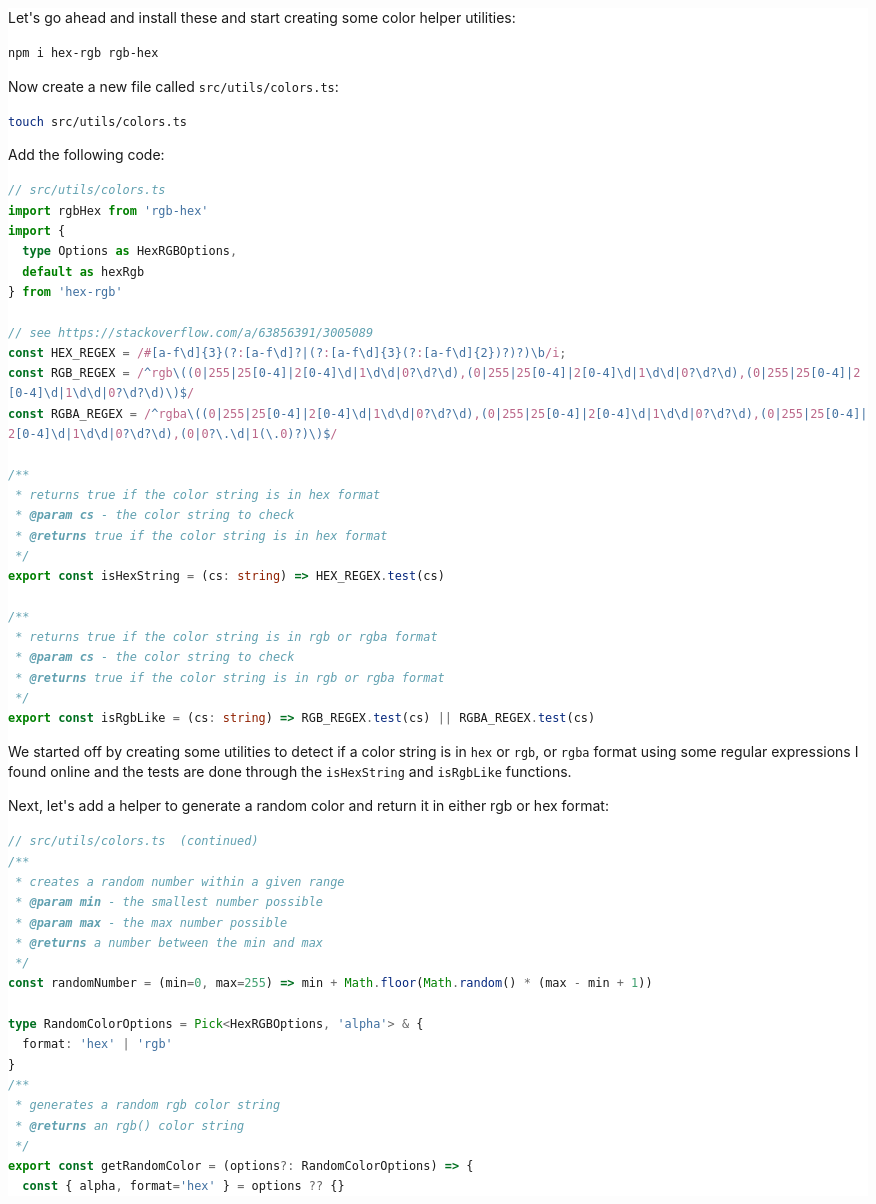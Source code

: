 Let's go ahead and install these and start creating some color helper utilities:

```sh
npm i hex-rgb rgb-hex
```

Now create a new file called `src/utils/colors.ts`:

```sh
touch src/utils/colors.ts
```

Add the following code:

```ts
// src/utils/colors.ts
import rgbHex from 'rgb-hex'
import { 
  type Options as HexRGBOptions, 
  default as hexRgb 
} from 'hex-rgb'

// see https://stackoverflow.com/a/63856391/3005089
const HEX_REGEX = /#[a-f\d]{3}(?:[a-f\d]?|(?:[a-f\d]{3}(?:[a-f\d]{2})?)?)\b/i;
const RGB_REGEX = /^rgb\((0|255|25[0-4]|2[0-4]\d|1\d\d|0?\d?\d),(0|255|25[0-4]|2[0-4]\d|1\d\d|0?\d?\d),(0|255|25[0-4]|2[0-4]\d|1\d\d|0?\d?\d)\)$/
const RGBA_REGEX = /^rgba\((0|255|25[0-4]|2[0-4]\d|1\d\d|0?\d?\d),(0|255|25[0-4]|2[0-4]\d|1\d\d|0?\d?\d),(0|255|25[0-4]|2[0-4]\d|1\d\d|0?\d?\d),(0|0?\.\d|1(\.0)?)\)$/

/**
 * returns true if the color string is in hex format
 * @param cs - the color string to check
 * @returns true if the color string is in hex format
 */
export const isHexString = (cs: string) => HEX_REGEX.test(cs)

/**
 * returns true if the color string is in rgb or rgba format
 * @param cs - the color string to check
 * @returns true if the color string is in rgb or rgba format
 */
export const isRgbLike = (cs: string) => RGB_REGEX.test(cs) || RGBA_REGEX.test(cs)
```

We started off by creating some utilities to detect if a color string is in `hex` or `rgb`, or `rgba` format using some regular expressions I found online and the tests are done through the `isHexString` and `isRgbLike` functions.  

Next, let's add a helper to generate a random color and return it in either rgb or hex format:

```ts
// src/utils/colors.ts  (continued)
/**
 * creates a random number within a given range
 * @param min - the smallest number possible
 * @param max - the max number possible
 * @returns a number between the min and max
 */
const randomNumber = (min=0, max=255) => min + Math.floor(Math.random() * (max - min + 1))

type RandomColorOptions = Pick<HexRGBOptions, 'alpha'> & {
  format: 'hex' | 'rgb'
}
/**
 * generates a random rgb color string
 * @returns an rgb() color string
 */
export const getRandomColor = (options?: RandomColorOptions) => {
  const { alpha, format='hex' } = options ?? {}
```